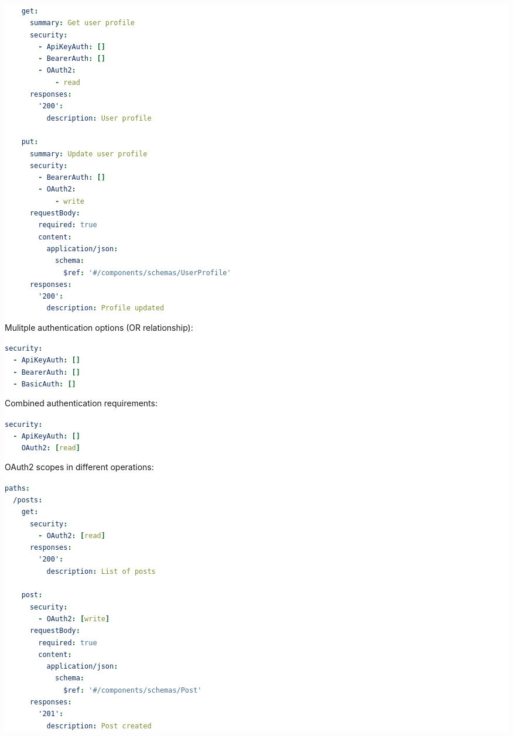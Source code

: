 ```yaml
    get:
      summary: Get user profile
      security:
        - ApiKeyAuth: []
        - BearerAuth: []
        - OAuth2:
            - read
      responses:
        '200':
          description: User profile
    
    put:
      summary: Update user profile
      security:
        - BearerAuth: []
        - OAuth2:
            - write
      requestBody:
        required: true
        content:
          application/json:
            schema:
              $ref: '#/components/schemas/UserProfile'
      responses:
        '200':
          description: Profile updated

```
Mulitple authentication options (OR relationship):
```yaml
security:
  - ApiKeyAuth: []
  - BearerAuth: []
  - BasicAuth: []
```
Combined authentication requirements:
```yaml
security:
  - ApiKeyAuth: []
    OAuth2: [read]
```
OAuth2 scopes in different operations:
```yaml
paths:
  /posts:
    get:
      security:
        - OAuth2: [read]
      responses:
        '200':
          description: List of posts

    post:
      security:
        - OAuth2: [write]
      requestBody:
        required: true
        content:
          application/json:
            schema:
              $ref: '#/components/schemas/Post'
      responses:
        '201':
          description: Post created
```